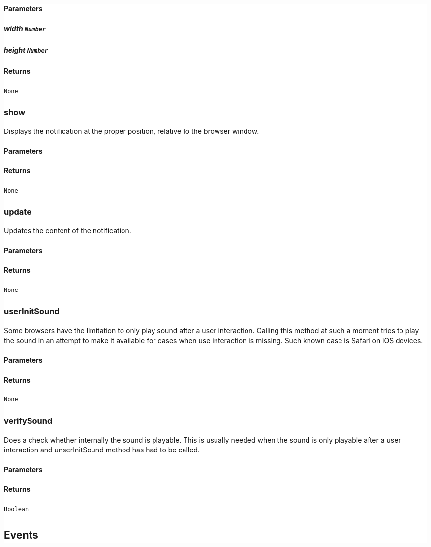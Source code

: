#### Parameters

##### width `Number`

##### height `Number`

#### Returns

`None` 

### show

Displays the notification at the proper position, relative to the browser window.

#### Parameters

#### Returns

`None` 

### update

Updates the content of the notification.

#### Parameters

#### Returns

`None` 

### userInitSound

Some browsers have the limitation to only play sound after a user interaction. Calling this method at such a moment tries to play the sound in an attempt to make it available for cases when use interaction is missing. Such known case is Safari on iOS devices.

#### Parameters

#### Returns

`None`

### verifySound

Does a check whether internally the sound is playable. This is usually needed when the sound is only playable after a user interaction and unserInitSound method has had to be called.

#### Parameters

#### Returns

`Boolean`


## Events
